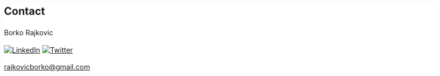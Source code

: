 

## Contact

Borko Rajkovic

[![LinkedIn][linkedin-shield]][linkedin-url]
[![Twitter][twitter-shield]][twitter-url]

rajkovicborko@gmail.com

[linkedin-shield]: https://img.shields.io/badge/-LinkedIn-black.svg?style=flat-square&logo=linkedin&colorB=555
[linkedin-url]: https://linkedin.com/in/borko-rajkovic/
[twitter-shield]: https://img.shields.io/twitter/url?label=Twitter&style=social&url=https%3A%2F%2Ftwitter.com%2Fborko_88
[twitter-url]: https://twitter.com/borko_88
